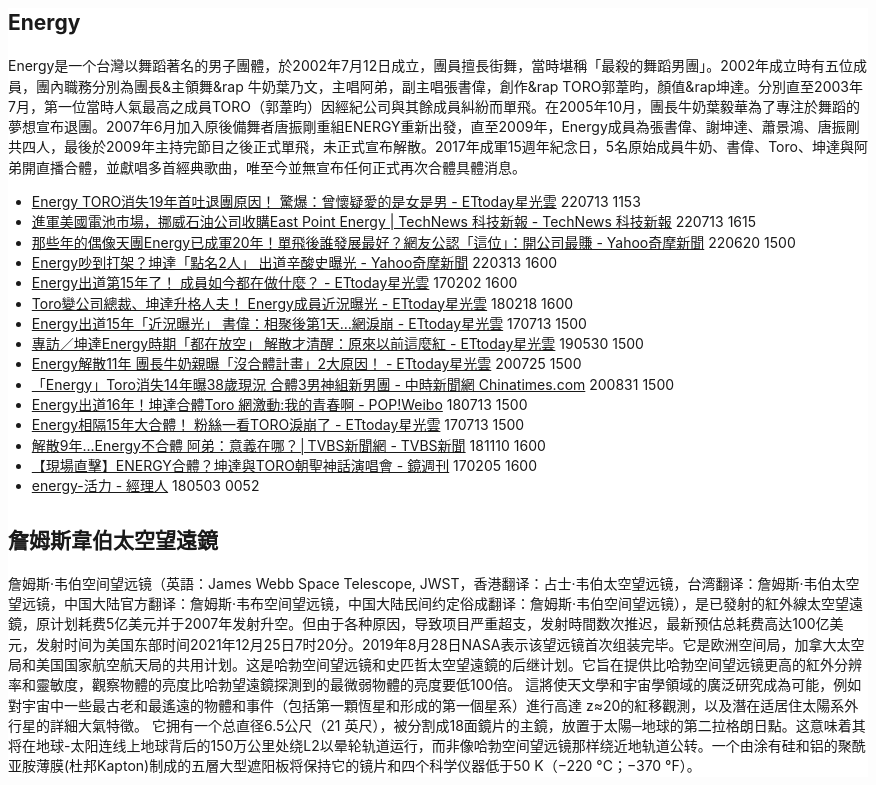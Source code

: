 ## Energy

Energy是一个台灣以舞蹈著名的男子團體，於2002年7月12日成立，團員擅長街舞，當時堪稱「最殺的舞蹈男團」。2002年成立時有五位成員，團內職務分別為團長&主領舞&rap 牛奶葉乃文，主唱阿弟，副主唱張書偉，創作&rap TORO郭葦昀，顏值&rap坤達。分別直至2003年7月，第一位當時人氣最高之成員TORO（郭葦昀）因經紀公司與其餘成員糾紛而單飛。在2005年10月，團長牛奶葉毅華為了專注於舞蹈的夢想宣布退團。2007年6月加入原後備舞者唐振剛重組ENERGY重新出發，直至2009年，Energy成員為張書偉、謝坤達、蕭景鴻、唐振剛共四人，最後於2009年主持完節目之後正式單飛，未正式宣布解散。2017年成軍15週年紀念日，5名原始成員牛奶、書偉、Toro、坤達與阿弟開直播合體，並獻唱多首經典歌曲，唯至今並無宣布任何正式再次合體具體消息。
- [Energy TORO消失19年首吐退團原因！ 驚爆：曾懷疑愛的是女是男 - ETtoday星光雲](https://star.ettoday.net/news/2293352 "Energy TORO消失19年首吐退團原因！ 驚爆：曾懷疑愛的是女是男 - ETtoday星光雲") 220713 1153
- [進軍美國電池市場，挪威石油公司收購East Point Energy | TechNews 科技新報 - TechNews 科技新報](https://technews.tw/2022/07/13/equinor-east-point-energy/ "進軍美國電池市場，挪威石油公司收購East Point Energy | TechNews 科技新報 - TechNews 科技新報") 220713 1615
- [那些年的偶像天團Energy已成軍20年！單飛後誰發展最好？網友公認「這位」：開公司最賺 - Yahoo奇摩新聞](https://tw.news.yahoo.com/%E9%82%A3%E4%BA%9B%E5%B9%B4%E7%9A%84%E5%81%B6%E5%83%8F%E5%A4%A9%E5%9C%98energy%E5%B7%B2%E6%88%90%E8%BB%8D20%E5%B9%B4-%E5%96%AE%E9%A3%9B%E5%BE%8C%E8%AA%B0%E7%99%BC%E5%B1%95%E6%9C%80%E5%A5%BD-%E7%B6%B2%E5%8F%8B%E5%85%AC%E8%AA%8D-%E9%80%99%E4%BD%8D-%E9%96%8B%E5%85%AC%E5%8F%B8%E6%9C%80%E8%B3%BA-040000337.html "那些年的偶像天團Energy已成軍20年！單飛後誰發展最好？網友公認「這位」：開公司最賺 - Yahoo奇摩新聞") 220620 1500
- [Energy吵到打架？坤達「點名2人」 出道辛酸史曝光 - Yahoo奇摩新聞](https://tw.news.yahoo.com/energy%E5%90%B5%E5%88%B0%E6%89%93%E6%9E%B6-%E5%9D%A4%E9%81%94-%E9%BB%9E%E5%90%8D2%E4%BA%BA-%E5%87%BA%E9%81%93%E8%BE%9B%E9%85%B8%E5%8F%B2%E6%9B%9D%E5%85%89-072824924.html "Energy吵到打架？坤達「點名2人」 出道辛酸史曝光 - Yahoo奇摩新聞") 220313 1600
- [Energy出道第15年了！ 成員如今都在做什麼？ - ETtoday星光雲](https://star.ettoday.net/news/849346 "Energy出道第15年了！ 成員如今都在做什麼？ - ETtoday星光雲") 170202 1600
- [Toro變公司總裁、坤達升格人夫！ Energy成員近況曝光 - ETtoday星光雲](https://star.ettoday.net/news/1097210 "Toro變公司總裁、坤達升格人夫！ Energy成員近況曝光 - ETtoday星光雲") 180218 1600
- [Energy出道15年「近況曝光」 書偉：相聚後第1天…網淚崩 - ETtoday星光雲](https://star.ettoday.net/news/965879 "Energy出道15年「近況曝光」 書偉：相聚後第1天…網淚崩 - ETtoday星光雲") 170713 1500
- [專訪／坤達Energy時期「都在放空」 解散才清醒：原來以前這麼紅 - ETtoday星光雲](https://star.ettoday.net/news/1456683 "專訪／坤達Energy時期「都在放空」 解散才清醒：原來以前這麼紅 - ETtoday星光雲") 190530 1500
- [Energy解散11年 團長牛奶親曝「沒合體計畫」2大原因！ - ETtoday星光雲](https://star.ettoday.net/news/1769274 "Energy解散11年 團長牛奶親曝「沒合體計畫」2大原因！ - ETtoday星光雲") 200725 1500
- [「Energy」Toro消失14年曝38歲現況 合體3男神組新男團 - 中時新聞網 Chinatimes.com](https://www.chinatimes.com/realtimenews/20200831003092-260404 "「Energy」Toro消失14年曝38歲現況 合體3男神組新男團 - 中時新聞網 Chinatimes.com") 200831 1500
- [Energy出道16年！坤達合體Toro 網激動:我的青春啊 - POP!Weibo](https://ipop.sina.com.tw/posts/330812 "Energy出道16年！坤達合體Toro 網激動:我的青春啊 - POP!Weibo") 180713 1500
- [Energy相隔15年大合體！ 粉絲一看TORO淚崩了 - ETtoday星光雲](https://star.ettoday.net/news/965443 "Energy相隔15年大合體！ 粉絲一看TORO淚崩了 - ETtoday星光雲") 170713 1500
- [解散9年...Energy不合體 阿弟：意義在哪？│TVBS新聞網 - TVBS新聞](https://news.tvbs.com.tw/entertainment/1026581 "解散9年...Energy不合體 阿弟：意義在哪？│TVBS新聞網 - TVBS新聞") 181110 1600
- [【現場直擊】ENERGY合體？坤達與TORO朝聖神話演唱會 - 鏡週刊](https://www.mirrormedia.mg/story/20170205ent002/ "【現場直擊】ENERGY合體？坤達與TORO朝聖神話演唱會 - 鏡週刊") 170205 1600
- [energy-活力 - 經理人](https://www.managertoday.com.tw/english/vocabulary/view/472 "energy-活力 - 經理人") 180503 0052

## 詹姆斯韋伯太空望遠鏡

詹姆斯·韦伯空间望远镜（英語：James Webb Space Telescope, JWST，香港翻译：占士·韦伯太空望远镜，台湾翻译：詹姆斯·韦伯太空望远镜，中国大陆官方翻译：詹姆斯·韦布空间望远镜，中国大陆民间约定俗成翻译：詹姆斯·韦伯空间望远镜），是已發射的紅外線太空望遠鏡，原计划耗费5亿美元并于2007年发射升空。但由于各种原因，导致项目严重超支，发射時間数次推迟，最新预估总耗费高达100亿美元，发射时间为美国东部时间2021年12月25日7时20分。2019年8月28日NASA表示该望远镜首次组装完毕。它是欧洲空间局，加拿大太空局和美国国家航空航天局的共用计划。这是哈勃空间望远镜和史匹哲太空望遠鏡的后继计划。它旨在提供比哈勃空间望远镜更高的紅外分辨率和靈敏度，觀察物體的亮度比哈勃望遠鏡探測到的最微弱物體的亮度要低100倍。 這將使天文學和宇宙學領域的廣泛研究成為可能，例如對宇宙中一些最古老和最遙遠的物體和事件（包括第一顆恆星和形成的第一個星系）進行高達 z≈20的紅移觀測，以及潛在适居住太陽系外行星的詳細大氣特徵。
它拥有一个总直径6.5公尺（21 英尺），被分割成18面鏡片的主鏡，放置于太陽─地球的第二拉格朗日點。这意味着其将在地球-太阳连线上地球背后的150万公里处绕L2以晕轮轨道运行，而非像哈勃空间望远镜那样绕近地轨道公转。一个由涂有硅和铝的聚酰亚胺薄膜(杜邦Kapton)制成的五層大型遮阳板将保持它的镜片和四个科学仪器低于50 K（−220 °C；−370 °F）。
